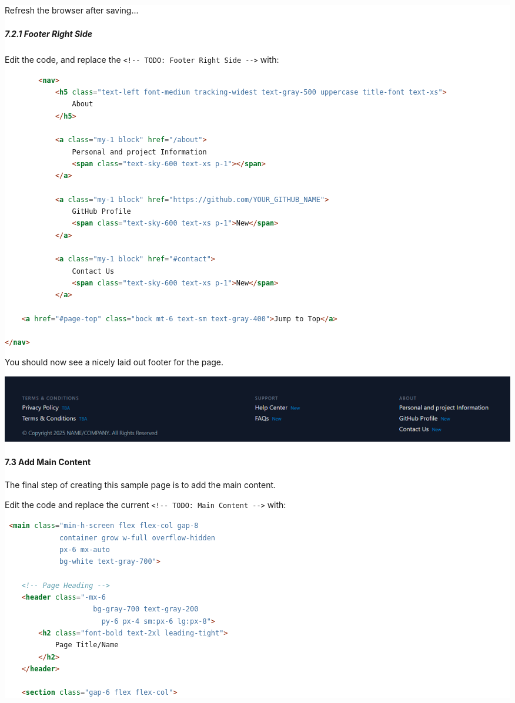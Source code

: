 Refresh the browser after saving...


##### 7.2.1 Footer Right Side

Edit the code, and replace the `<!-- TODO: Footer Right Side -->` with:

```html
        <nav>
            <h5 class="text-left font-medium tracking-widest text-gray-500 uppercase title-font text-xs">
                About
            </h5>

            <a class="my-1 block" href="/about">
                Personal and project Information
                <span class="text-sky-600 text-xs p-1"></span>
            </a>

            <a class="my-1 block" href="https://github.com/YOUR_GITHUB_NAME">
                GitHub Profile
                <span class="text-sky-600 text-xs p-1">New</span>
            </a>

            <a class="my-1 block" href="#contact">
                Contact Us
                <span class="text-sky-600 text-xs p-1">New</span>
            </a>

    <a href="#page-top" class="bock mt-6 text-sm text-gray-400">Jump to Top</a>

</nav>
```

You should now see a nicely laid out footer for the page.

![image: tailwind demo footer](../assets/tailwind-demo-footer.png)


#### 7.3 Add Main Content

The final step of creating this sample page is to add the main content.

Edit the code and replace the current `<!-- TODO: Main Content -->` with:

```html
 <main class="min-h-screen flex flex-col gap-8
             container grow w-full overflow-hidden
             px-6 mx-auto
             bg-white text-gray-700">

    <!-- Page Heading -->
    <header class="-mx-6
                     bg-gray-700 text-gray-200
                       py-6 px-4 sm:px-6 lg:px-8">
        <h2 class="font-bold text-2xl leading-tight">
            Page Title/Name
        </h2>
    </header>

    <section class="gap-6 flex flex-col">

```
